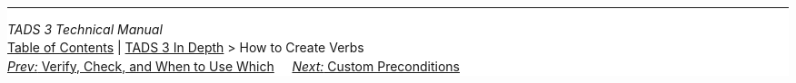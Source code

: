 </div>

------------------------------------------------------------------------

<div class="navb">

*TADS 3 Technical Manual*  
<a href="toc.html" class="nav">Table of Contents</a> \|
<a href="depth.html" class="nav">TADS 3 In Depth</a> \> How to Create
Verbs  
<span class="navnp"><a href="t3verchk.html" class="nav"><em>Prev:</em> Verify, Check, and
When to Use Which</a>    
<a href="t3precond.html" class="nav"><em>Next:</em> Custom
Preconditions</a>     </span>

</div>
